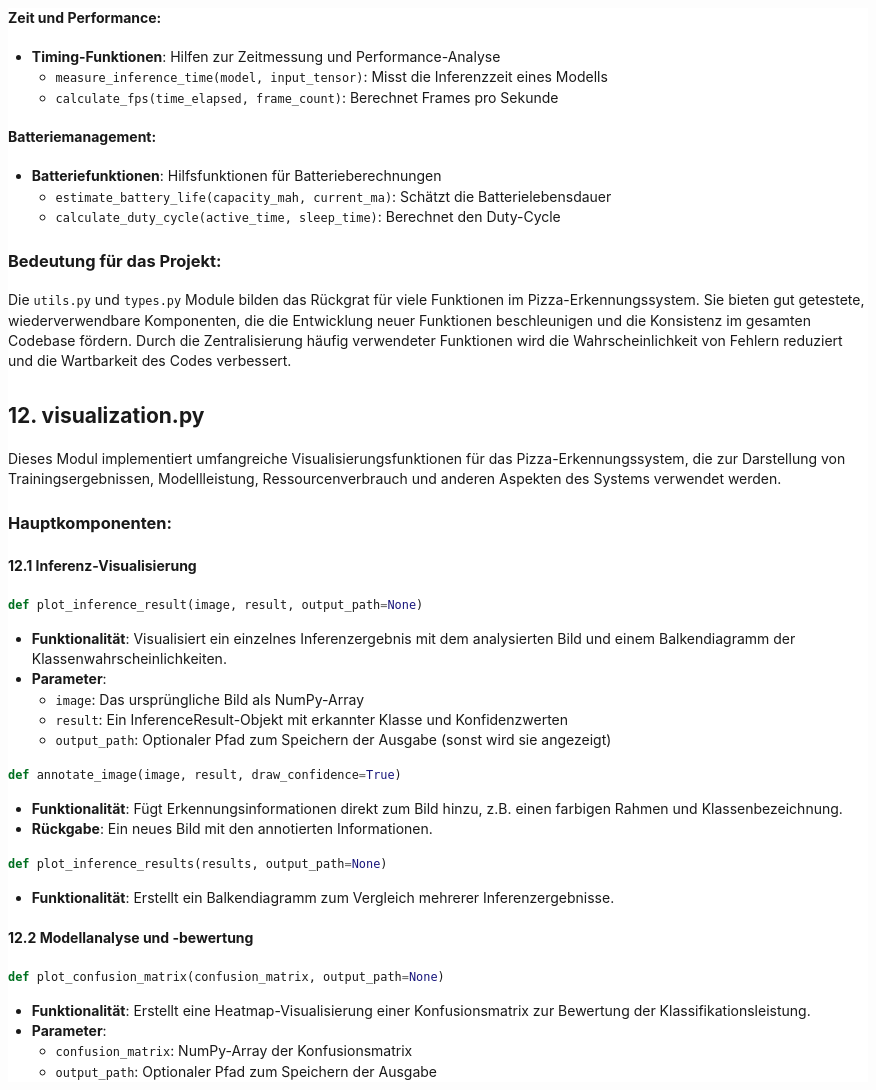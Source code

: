 #### Zeit und Performance:
- **Timing-Funktionen**: Hilfen zur Zeitmessung und Performance-Analyse
  - `measure_inference_time(model, input_tensor)`: Misst die Inferenzzeit eines Modells
  - `calculate_fps(time_elapsed, frame_count)`: Berechnet Frames pro Sekunde

#### Batteriemanagement:
- **Batteriefunktionen**: Hilfsfunktionen für Batterieberechnungen
  - `estimate_battery_life(capacity_mah, current_ma)`: Schätzt die Batterielebensdauer
  - `calculate_duty_cycle(active_time, sleep_time)`: Berechnet den Duty-Cycle

### Bedeutung für das Projekt:

Die `utils.py` und `types.py` Module bilden das Rückgrat für viele Funktionen im Pizza-Erkennungssystem. Sie bieten gut getestete, wiederverwendbare Komponenten, die die Entwicklung neuer Funktionen beschleunigen und die Konsistenz im gesamten Codebase fördern. Durch die Zentralisierung häufig verwendeter Funktionen wird die Wahrscheinlichkeit von Fehlern reduziert und die Wartbarkeit des Codes verbessert.

## 12. visualization.py

Dieses Modul implementiert umfangreiche Visualisierungsfunktionen für das Pizza-Erkennungssystem, die zur Darstellung von Trainingsergebnissen, Modellleistung, Ressourcenverbrauch und anderen Aspekten des Systems verwendet werden.

### Hauptkomponenten:

#### 12.1 Inferenz-Visualisierung
```python
def plot_inference_result(image, result, output_path=None)
```
- **Funktionalität**: Visualisiert ein einzelnes Inferenzergebnis mit dem analysierten Bild und einem Balkendiagramm der Klassenwahrscheinlichkeiten.
- **Parameter**:
  - `image`: Das ursprüngliche Bild als NumPy-Array
  - `result`: Ein InferenceResult-Objekt mit erkannter Klasse und Konfidenzwerten
  - `output_path`: Optionaler Pfad zum Speichern der Ausgabe (sonst wird sie angezeigt)

```python
def annotate_image(image, result, draw_confidence=True)
```
- **Funktionalität**: Fügt Erkennungsinformationen direkt zum Bild hinzu, z.B. einen farbigen Rahmen und Klassenbezeichnung.
- **Rückgabe**: Ein neues Bild mit den annotierten Informationen.

```python
def plot_inference_results(results, output_path=None)
```
- **Funktionalität**: Erstellt ein Balkendiagramm zum Vergleich mehrerer Inferenzergebnisse.

#### 12.2 Modellanalyse und -bewertung
```python
def plot_confusion_matrix(confusion_matrix, output_path=None)
```
- **Funktionalität**: Erstellt eine Heatmap-Visualisierung einer Konfusionsmatrix zur Bewertung der Klassifikationsleistung.
- **Parameter**:
  - `confusion_matrix`: NumPy-Array der Konfusionsmatrix
  - `output_path`: Optionaler Pfad zum Speichern der Ausgabe
